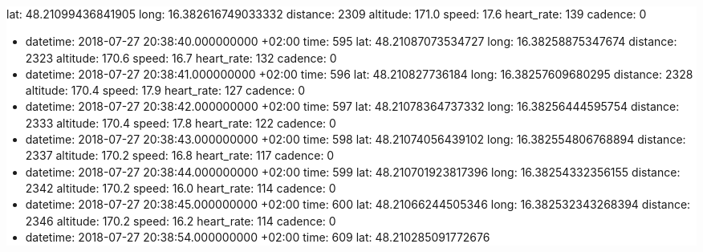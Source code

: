   lat: 48.21099436841905
  long: 16.382616749033332
  distance: 2309
  altitude: 171.0
  speed: 17.6
  heart_rate: 139
  cadence: 0
- datetime: 2018-07-27 20:38:40.000000000 +02:00
  time: 595
  lat: 48.21087073534727
  long: 16.38258875347674
  distance: 2323
  altitude: 170.6
  speed: 16.7
  heart_rate: 132
  cadence: 0
- datetime: 2018-07-27 20:38:41.000000000 +02:00
  time: 596
  lat: 48.210827736184
  long: 16.38257609680295
  distance: 2328
  altitude: 170.4
  speed: 17.9
  heart_rate: 127
  cadence: 0
- datetime: 2018-07-27 20:38:42.000000000 +02:00
  time: 597
  lat: 48.21078364737332
  long: 16.38256444595754
  distance: 2333
  altitude: 170.4
  speed: 17.8
  heart_rate: 122
  cadence: 0
- datetime: 2018-07-27 20:38:43.000000000 +02:00
  time: 598
  lat: 48.21074056439102
  long: 16.382554806768894
  distance: 2337
  altitude: 170.2
  speed: 16.8
  heart_rate: 117
  cadence: 0
- datetime: 2018-07-27 20:38:44.000000000 +02:00
  time: 599
  lat: 48.210701923817396
  long: 16.38254332356155
  distance: 2342
  altitude: 170.2
  speed: 16.0
  heart_rate: 114
  cadence: 0
- datetime: 2018-07-27 20:38:45.000000000 +02:00
  time: 600
  lat: 48.21066244505346
  long: 16.382532343268394
  distance: 2346
  altitude: 170.2
  speed: 16.2
  heart_rate: 114
  cadence: 0
- datetime: 2018-07-27 20:38:54.000000000 +02:00
  time: 609
  lat: 48.210285091772676